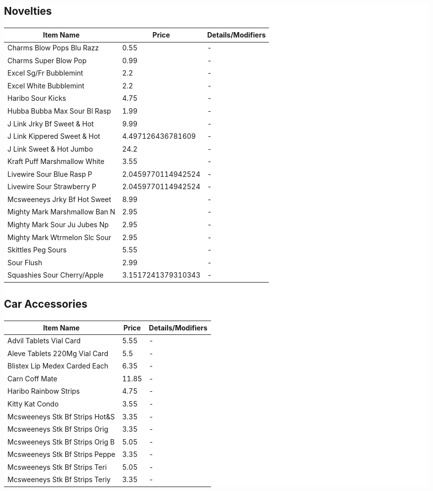 ## Novelties

| Item Name | Price | Details/Modifiers |
|-----------|-------|-------------------|
| Charms Blow Pops Blu Razz | 0.55 | - |
| Charms Super Blow Pop | 0.99 | - |
| Excel Sg/Fr Bubblemint | 2.2 | - |
| Excel White Bubblemint | 2.2 | - |
| Haribo Sour Kicks | 4.75 | - |
| Hubba Bubba Max Sour Bl Rasp | 1.99 | - |
| J Link Jrky Bf Sweet & Hot | 9.99 | - |
| J Link Kippered Sweet & Hot | 4.497126436781609 | - |
| J Link Sweet & Hot Jumbo | 24.2 | - |
| Kraft Puff Marshmallow White | 3.55 | - |
| Livewire Sour Blue Rasp      P | 2.0459770114942524 | - |
| Livewire Sour Strawberry     P | 2.0459770114942524 | - |
| Mcsweeneys Jrky Bf Hot Sweet | 8.99 | - |
| Mighty Mark Marshmallow Ban N | 2.95 | - |
| Mighty Mark Sour Ju Jubes Np | 2.95 | - |
| Mighty Mark Wtrmelon Slc Sour | 2.95 | - |
| Skittles Peg Sours | 5.55 | - |
| Sour Flush | 2.99 | - |
| Squashies Sour Cherry/Apple | 3.1517241379310343 | - |

## Car Accessories

| Item Name | Price | Details/Modifiers |
|-----------|-------|-------------------|
| Advil Tablets Vial Card | 5.55 | - |
| Aleve Tablets 220Mg Vial Card | 5.5 | - |
| Blistex Lip Medex Carded Each | 6.35 | - |
| Carn Coff Mate | 11.85 | - |
| Haribo Rainbow Strips | 4.75 | - |
| Kitty Kat Condo | 3.55 | - |
| Mcsweeneys Stk Bf Strips Hot&S | 3.35 | - |
| Mcsweeneys Stk Bf Strips Orig | 3.35 | - |
| Mcsweeneys Stk Bf Strips Orig B | 5.05 | - |
| Mcsweeneys Stk Bf Strips Peppe | 3.35 | - |
| Mcsweeneys Stk Bf Strips Teri | 5.05 | - |
| Mcsweeneys Stk Bf Strips Teriy | 3.35 | - |